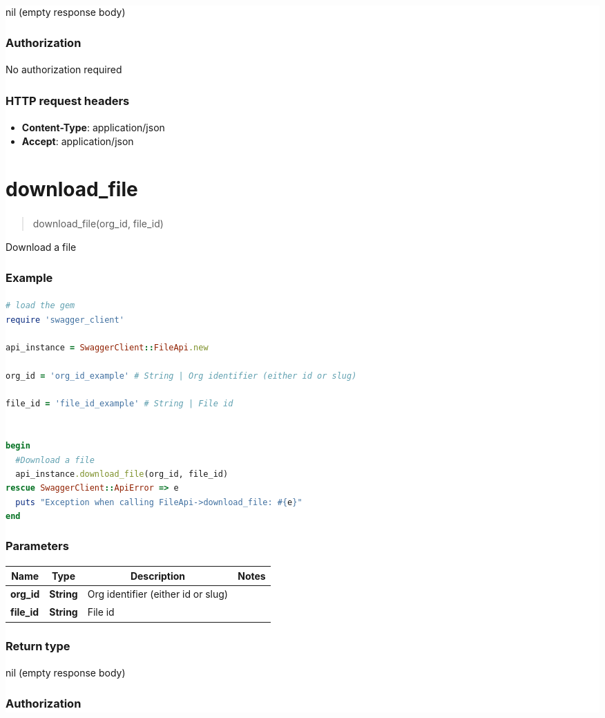 nil (empty response body)

### Authorization

No authorization required

### HTTP request headers

 - **Content-Type**: application/json
 - **Accept**: application/json



# **download_file**
> download_file(org_id, file_id)

Download a file



### Example
```ruby
# load the gem
require 'swagger_client'

api_instance = SwaggerClient::FileApi.new

org_id = 'org_id_example' # String | Org identifier (either id or slug)

file_id = 'file_id_example' # String | File id


begin
  #Download a file
  api_instance.download_file(org_id, file_id)
rescue SwaggerClient::ApiError => e
  puts "Exception when calling FileApi->download_file: #{e}"
end
```

### Parameters

Name | Type | Description  | Notes
------------- | ------------- | ------------- | -------------
 **org_id** | **String**| Org identifier (either id or slug) | 
 **file_id** | **String**| File id | 

### Return type

nil (empty response body)

### Authorization
